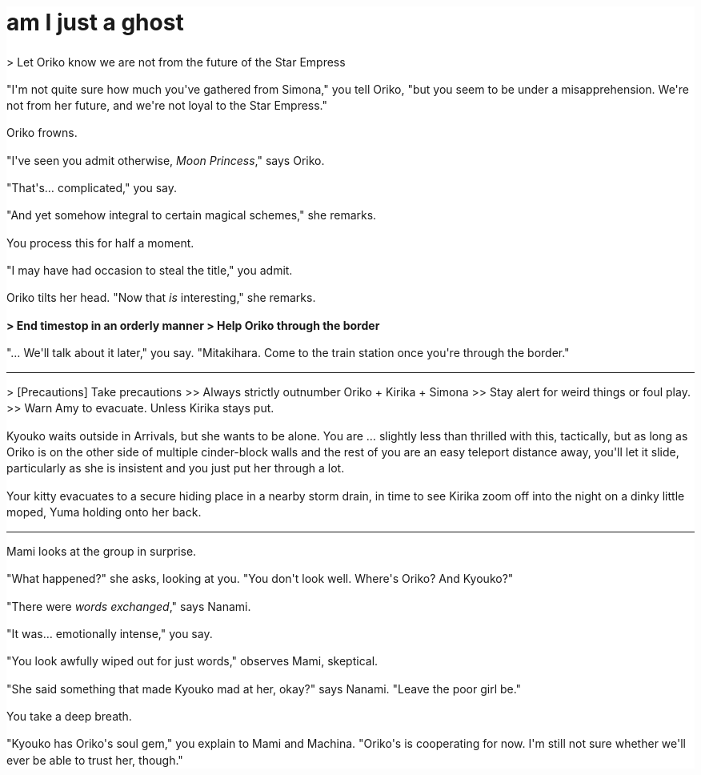 # am I just a ghost

\> Let Oriko know we are not from the future of the Star Empress

"I'm not quite sure how much you've gathered from Simona," you tell Oriko, "but you seem to be under a misapprehension. We're not from her future, and we're not loyal to the Star Empress."

Oriko frowns.

"I've seen you admit otherwise, *Moon Princess*," says Oriko.

"That's… complicated," you say.

"And yet somehow integral to certain magical schemes," she remarks.

You process this for half a moment.

"I may have had occasion to steal the title," you admit.

Oriko tilts her head. "Now that *is* interesting," she remarks.

**> End timestop in an orderly manner
\> Help Oriko through the border**

"… We'll talk about it later," you say. "Mitakihara. Come to the train station once you're through the border."

***

\> \[Precautions] Take precautions
\>> Always strictly outnumber Oriko + Kirika + Simona
\>> Stay alert for weird things or foul play.
\>> Warn Amy to evacuate. Unless Kirika stays put.

Kyouko waits outside in Arrivals, but she wants to be alone. You are … slightly less than thrilled with this, tactically, but as long as Oriko is on the other side of multiple cinder-block walls and the rest of you are an easy teleport distance away, you'll let it slide, particularly as she is insistent and you just put her through a lot.

Your kitty evacuates to a secure hiding place in a nearby storm drain, in time to see Kirika zoom off into the night on a dinky little moped, Yuma holding onto her back.

***

Mami looks at the group in surprise.

"What happened?" she asks, looking at you. "You don't look well. Where's Oriko? And Kyouko?"

"There were *words exchanged*," says Nanami.

"It was… emotionally intense," you say.

"You look awfully wiped out for just words," observes Mami, skeptical.

"She said something that made Kyouko mad at her, okay?" says Nanami. "Leave the poor girl be."

You take a deep breath.

"Kyouko has Oriko's soul gem," you explain to Mami and Machina. "Oriko's is cooperating for now. I'm still not sure whether we'll ever be able to trust her, though."
